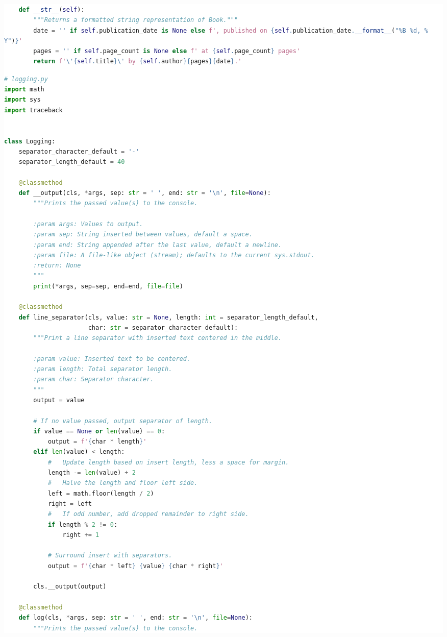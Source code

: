 ```py
    def __str__(self):
        """Returns a formatted string representation of Book."""
        date = '' if self.publication_date is None else f', published on {self.publication_date.__format__("%B %d, %Y")}'
        pages = '' if self.page_count is None else f' at {self.page_count} pages'
        return f'\'{self.title}\' by {self.author}{pages}{date}.'
```

```py
# logging.py
import math
import sys
import traceback


class Logging:
    separator_character_default = '-'
    separator_length_default = 40

    @classmethod
    def __output(cls, *args, sep: str = ' ', end: str = '\n', file=None):
        """Prints the passed value(s) to the console.

        :param args: Values to output.
        :param sep: String inserted between values, default a space.
        :param end: String appended after the last value, default a newline.
        :param file: A file-like object (stream); defaults to the current sys.stdout.
        :return: None
        """
        print(*args, sep=sep, end=end, file=file)

    @classmethod
    def line_separator(cls, value: str = None, length: int = separator_length_default,
                       char: str = separator_character_default):
        """Print a line separator with inserted text centered in the middle.

        :param value: Inserted text to be centered.
        :param length: Total separator length.
        :param char: Separator character.
        """
        output = value

        # If no value passed, output separator of length.
        if value == None or len(value) == 0:
            output = f'{char * length}'
        elif len(value) < length:
            #   Update length based on insert length, less a space for margin.
            length -= len(value) + 2
            #   Halve the length and floor left side.
            left = math.floor(length / 2)
            right = left
            #   If odd number, add dropped remainder to right side.
            if length % 2 != 0:
                right += 1

            # Surround insert with separators.
            output = f'{char * left} {value} {char * right}'

        cls.__output(output)

    @classmethod
    def log(cls, *args, sep: str = ' ', end: str = '\n', file=None):
        """Prints the passed value(s) to the console.

```